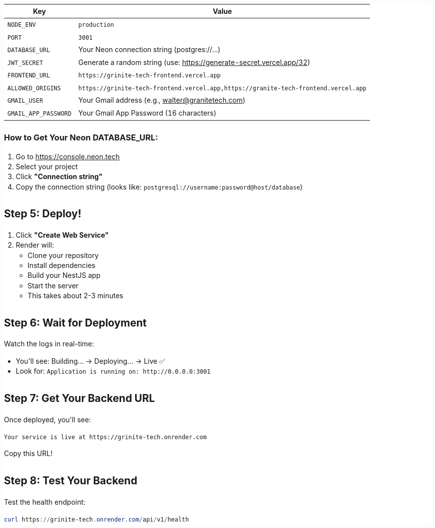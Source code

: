 | Key | Value |
|-----|-------|
| `NODE_ENV` | `production` |
| `PORT` | `3001` |
| `DATABASE_URL` | Your Neon connection string (postgres://...) |
| `JWT_SECRET` | Generate a random string (use: https://generate-secret.vercel.app/32) |
| `FRONTEND_URL` | `https://grinite-tech-frontend.vercel.app` |
| `ALLOWED_ORIGINS` | `https://grinite-tech-frontend.vercel.app,https://granite-tech-frontend.vercel.app` |
| `GMAIL_USER` | Your Gmail address (e.g., walter@granitetech.com) |
| `GMAIL_APP_PASSWORD` | Your Gmail App Password (16 characters) |

### How to Get Your Neon DATABASE_URL:
1. Go to https://console.neon.tech
2. Select your project
3. Click **"Connection string"**
4. Copy the connection string (looks like: `postgresql://username:password@host/database`)

## Step 5: Deploy!

1. Click **"Create Web Service"**
2. Render will:
   - Clone your repository
   - Install dependencies
   - Build your NestJS app
   - Start the server
   - This takes about 2-3 minutes

## Step 6: Wait for Deployment

Watch the logs in real-time:
- You'll see: Building... → Deploying... → Live ✅
- Look for: `Application is running on: http://0.0.0.0:3001`

## Step 7: Get Your Backend URL

Once deployed, you'll see:
```
Your service is live at https://grinite-tech.onrender.com
```

Copy this URL!

## Step 8: Test Your Backend

Test the health endpoint:
```powershell
curl https://grinite-tech.onrender.com/api/v1/health
```
